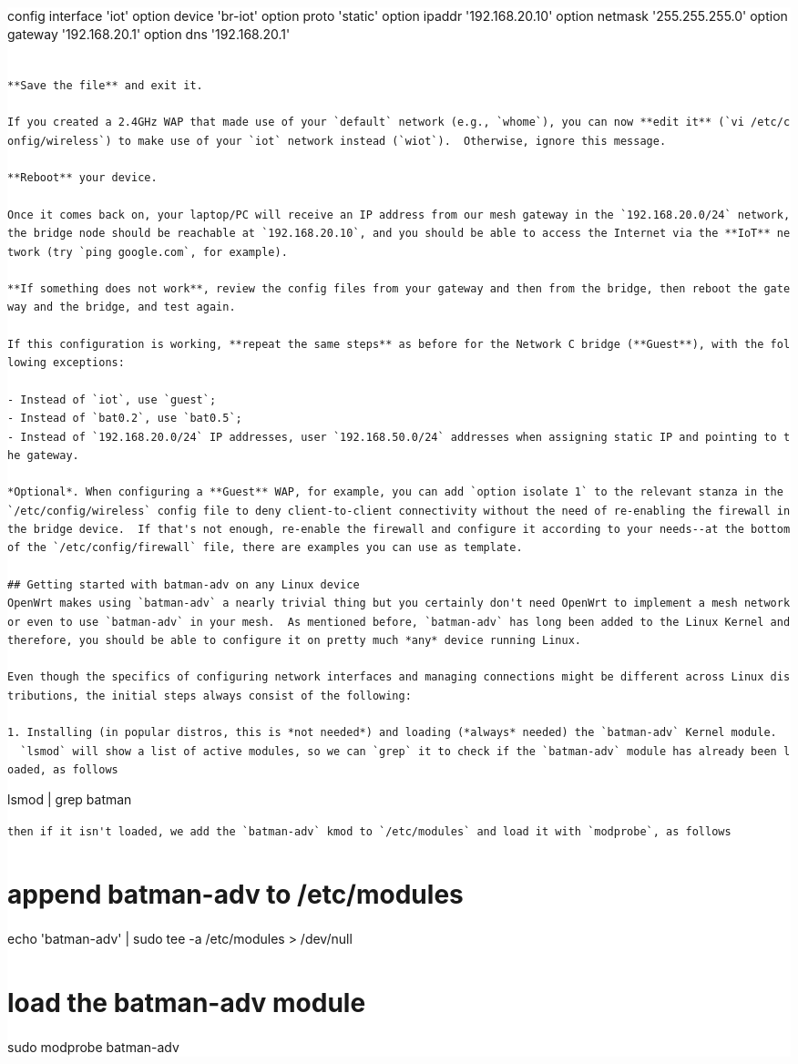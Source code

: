 config interface 'iot'
        option device 'br-iot'
        option proto 'static'
        option ipaddr '192.168.20.10'
        option netmask '255.255.255.0'
        option gateway '192.168.20.1'
        option dns '192.168.20.1'
```

**Save the file** and exit it.

If you created a 2.4GHz WAP that made use of your `default` network (e.g., `whome`), you can now **edit it** (`vi /etc/config/wireless`) to make use of your `iot` network instead (`wiot`).  Otherwise, ignore this message.

**Reboot** your device. 

Once it comes back on, your laptop/PC will receive an IP address from our mesh gateway in the `192.168.20.0/24` network, the bridge node should be reachable at `192.168.20.10`, and you should be able to access the Internet via the **IoT** network (try `ping google.com`, for example). 

**If something does not work**, review the config files from your gateway and then from the bridge, then reboot the gateway and the bridge, and test again.

If this configuration is working, **repeat the same steps** as before for the Network C bridge (**Guest**), with the following exceptions:

- Instead of `iot`, use `guest`;
- Instead of `bat0.2`, use `bat0.5`;
- Instead of `192.168.20.0/24` IP addresses, user `192.168.50.0/24` addresses when assigning static IP and pointing to the gateway.

*Optional*. When configuring a **Guest** WAP, for example, you can add `option isolate 1` to the relevant stanza in the `/etc/config/wireless` config file to deny client-to-client connectivity without the need of re-enabling the firewall in the bridge device.  If that's not enough, re-enable the firewall and configure it according to your needs--at the bottom of the `/etc/config/firewall` file, there are examples you can use as template.

## Getting started with batman-adv on any Linux device
OpenWrt makes using `batman-adv` a nearly trivial thing but you certainly don't need OpenWrt to implement a mesh network or even to use `batman-adv` in your mesh.  As mentioned before, `batman-adv` has long been added to the Linux Kernel and therefore, you should be able to configure it on pretty much *any* device running Linux.  

Even though the specifics of configuring network interfaces and managing connections might be different across Linux distributions, the initial steps always consist of the following:

1. Installing (in popular distros, this is *not needed*) and loading (*always* needed) the `batman-adv` Kernel module.
  `lsmod` will show a list of active modules, so we can `grep` it to check if the `batman-adv` module has already been loaded, as follows
  ```
lsmod | grep batman
  ```
  then if it isn't loaded, we add the `batman-adv` kmod to `/etc/modules` and load it with `modprobe`, as follows
  ```
# append batman-adv to /etc/modules
echo 'batman-adv' | sudo tee -a /etc/modules > /dev/null
# load the batman-adv module
sudo modprobe batman-adv